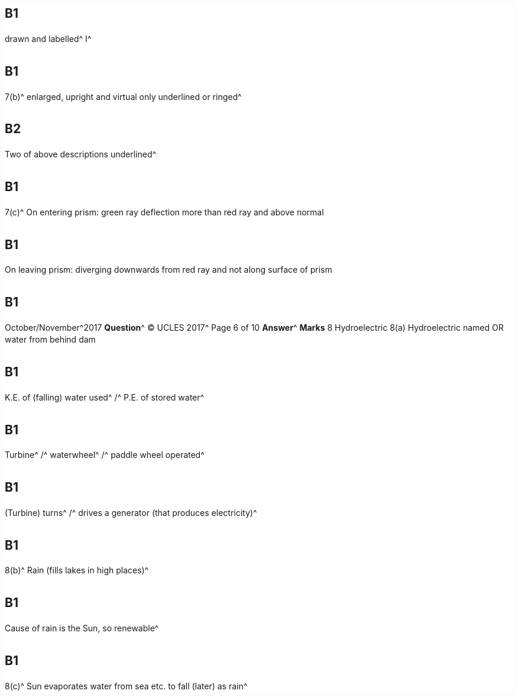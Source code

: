 ## B1 

 drawn and labelled^ I^ 

## B1 

 7(b)^ enlarged, upright and virtual only underlined or ringed^ 

## B2 

 Two of above descriptions underlined^ 

## B1 

 7(c)^ On entering prism: green ray deflection more than red ray and above normal 

## B1 

 On leaving prism: diverging downwards from red ray and not along surface of prism 

## B1 


October/November^2017 **Question**^ © UCLES 2017^ Page 6 of 10 **Answer**^ **Marks** 8 Hydroelectric 8(a) Hydroelectric named OR water from behind dam 

## B1 

 K.E. of (falling) water used^ /^ P.E. of stored water^ 

## B1 

 Turbine^ /^ waterwheel^ /^ paddle wheel operated^ 

## B1 

 (Turbine) turns^ /^ drives a generator (that produces electricity)^ 

## B1 

 8(b)^ Rain (fills lakes in high places)^ 

## B1 

 Cause of rain is the Sun, so renewable^ 

## B1 

 8(c)^ Sun evaporates water from sea etc. to fall (later) as rain^ 
